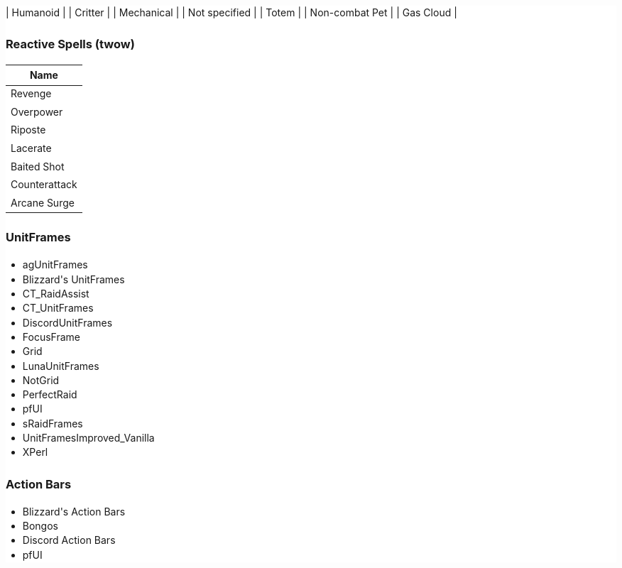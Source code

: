 | Humanoid |
| Critter |
| Mechanical |
| Not specified |
| Totem |
| Non-combat Pet |
| Gas Cloud |

### Reactive Spells (twow)
| Name          |
|---------------|
| Revenge       |
| Overpower     |
| Riposte       |
| Lacerate      |
| Baited Shot   |
| Counterattack |
| Arcane Surge  |

### UnitFrames
* agUnitFrames
* Blizzard's UnitFrames
* CT_RaidAssist
* CT_UnitFrames
* DiscordUnitFrames
* FocusFrame
* Grid
* LunaUnitFrames
* NotGrid
* PerfectRaid
* pfUI
* sRaidFrames
* UnitFramesImproved_Vanilla
* XPerl

### Action Bars
* Blizzard's Action Bars
* Bongos
* Discord Action Bars
* pfUI
